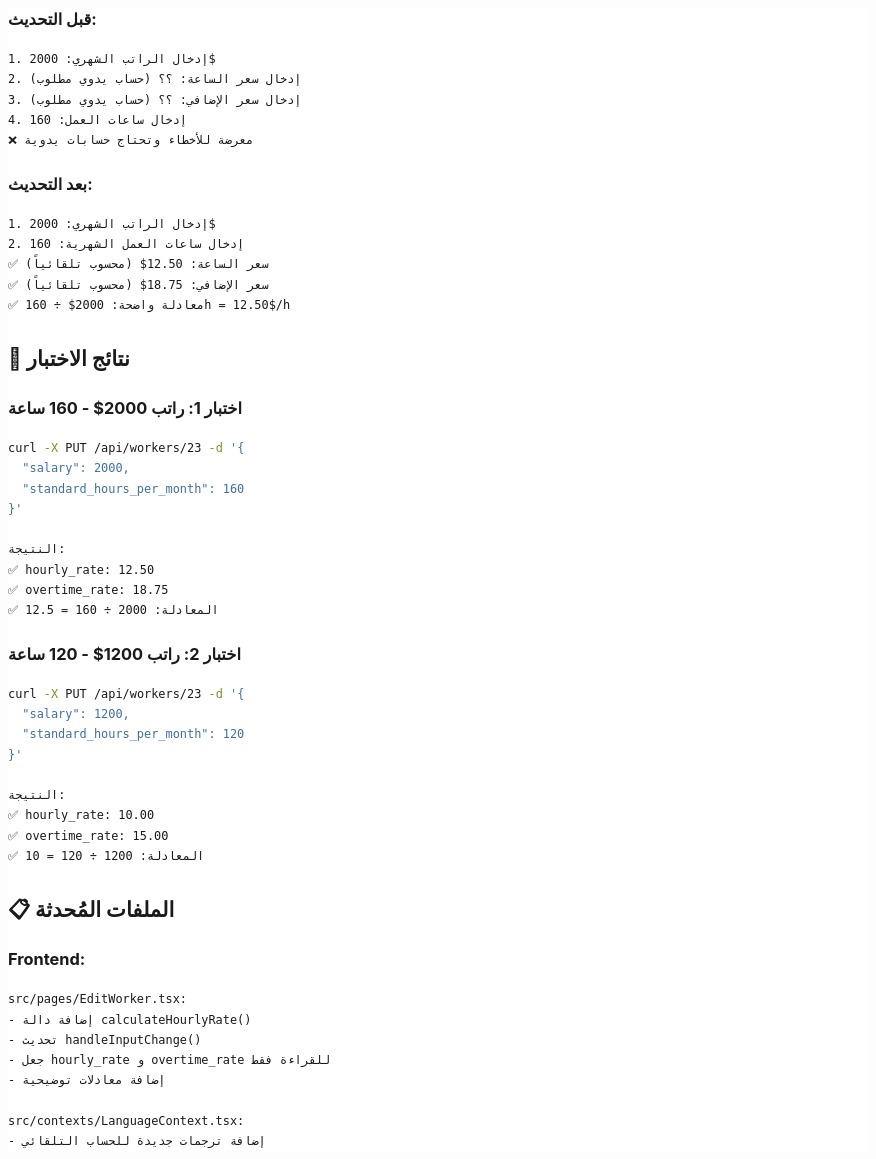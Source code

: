 ### **قبل التحديث**:
```
1. إدخال الراتب الشهري: 2000$
2. إدخال سعر الساعة: ؟؟ (حساب يدوي مطلوب)
3. إدخال سعر الإضافي: ؟؟ (حساب يدوي مطلوب)
4. إدخال ساعات العمل: 160
❌ معرضة للأخطاء وتحتاج حسابات يدوية
```

### **بعد التحديث**:
```
1. إدخال الراتب الشهري: 2000$
2. إدخال ساعات العمل الشهرية: 160
✅ سعر الساعة: 12.50$ (محسوب تلقائياً)
✅ سعر الإضافي: 18.75$ (محسوب تلقائياً)
✅ معادلة واضحة: 2000$ ÷ 160h = 12.50$/h
```

## 🧪 **نتائج الاختبار**

### **اختبار 1: راتب 2000$ - 160 ساعة**
```bash
curl -X PUT /api/workers/23 -d '{
  "salary": 2000,
  "standard_hours_per_month": 160
}'

النتيجة:
✅ hourly_rate: 12.50
✅ overtime_rate: 18.75
✅ المعادلة: 2000 ÷ 160 = 12.5
```

### **اختبار 2: راتب 1200$ - 120 ساعة**
```bash
curl -X PUT /api/workers/23 -d '{
  "salary": 1200,
  "standard_hours_per_month": 120
}'

النتيجة:
✅ hourly_rate: 10.00
✅ overtime_rate: 15.00
✅ المعادلة: 1200 ÷ 120 = 10
```

## 📋 **الملفات المُحدثة**

### **Frontend**:
```
src/pages/EditWorker.tsx:
- إضافة دالة calculateHourlyRate()
- تحديث handleInputChange()
- جعل hourly_rate و overtime_rate للقراءة فقط
- إضافة معادلات توضيحية

src/contexts/LanguageContext.tsx:
- إضافة ترجمات جديدة للحساب التلقائي
```
